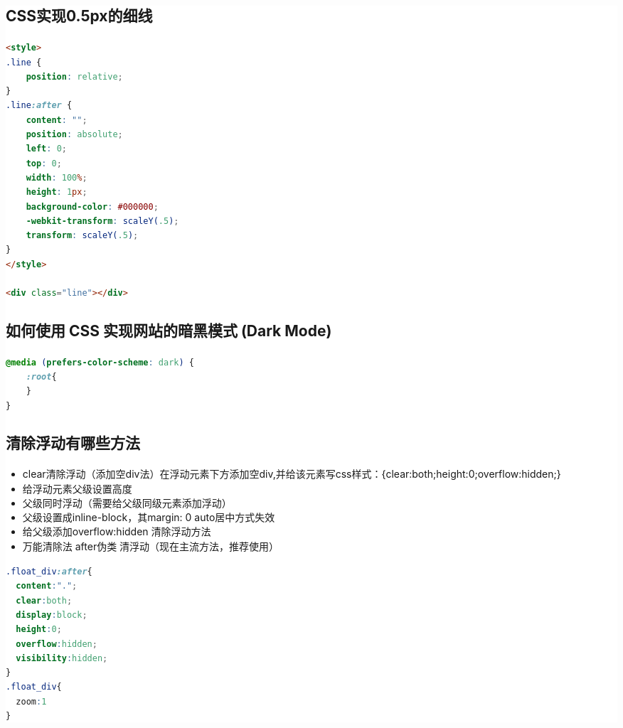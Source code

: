 ## CSS实现0.5px的细线

```html
<style>
.line {
    position: relative;
}
.line:after {
    content: "";
    position: absolute;
    left: 0;
    top: 0;
    width: 100%;
    height: 1px;
    background-color: #000000;
    -webkit-transform: scaleY(.5);
    transform: scaleY(.5);
}
</style>

<div class="line"></div>

```

## 如何使用 CSS 实现网站的暗黑模式 (Dark Mode)

```css
@media (prefers-color-scheme: dark) {
    :root{
    }
}
```

## 清除浮动有哪些方法

- clear清除浮动（添加空div法）在浮动元素下方添加空div,并给该元素写css样式：{clear:both;height:0;overflow:hidden;}
- 给浮动元素父级设置高度
- 父级同时浮动（需要给父级同级元素添加浮动）
- 父级设置成inline-block，其margin: 0 auto居中方式失效
- 给父级添加overflow:hidden 清除浮动方法
- 万能清除法 after伪类 清浮动（现在主流方法，推荐使用）

```css
.float_div:after{
  content:".";
  clear:both;
  display:block;
  height:0;
  overflow:hidden;
  visibility:hidden;
}
.float_div{
  zoom:1
}
```
